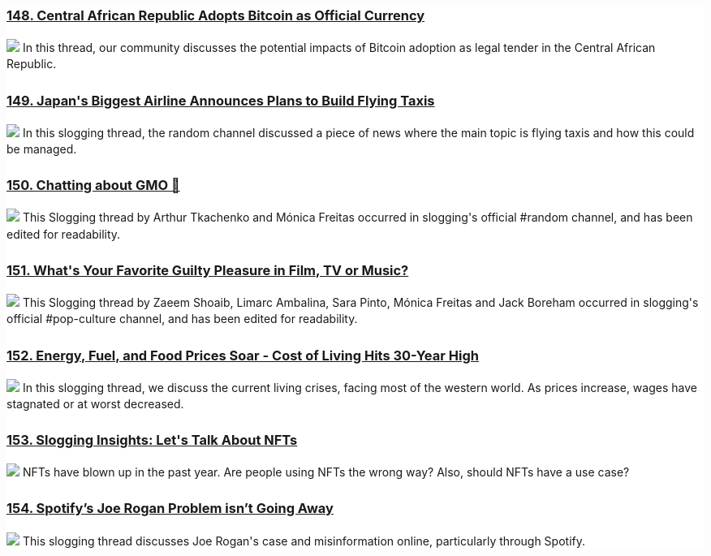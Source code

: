 ### [148. Central African Republic Adopts Bitcoin as Official Currency](https://hackernoon.com/central-african-republic-adopts-bitcoin-as-official-currency)
![](https://cdn.hackernoon.com/images/6UvJdfoLIfNt1WHZtM2sUgjmUM73-os93oz0.jpeg)
In this thread, our community discusses the potential impacts of Bitcoin adoption as legal tender in the Central African Republic.

### [149. Japan's Biggest Airline Announces Plans to Build Flying Taxis](https://hackernoon.com/japans-biggest-airline-announces-plans-to-build-flying-taxis)
![](https://cdn.hackernoon.com/images/rqqksDP9KFYLwCYicEbkOVZXrQB2-df93hm0.jpeg)
In this slogging thread, the random channel discussed a piece of news where the main topic is flying taxis and how this could be managed. 

### [150. Chatting about GMO 🎃](https://hackernoon.com/chatting-about-gmo)
![](https://cdn.hackernoon.com/images/ZXvwWhuaiAY0BoWkm8U7fJ1XTLI2-pf93nea.jpeg)
This Slogging thread by Arthur Tkachenko and Mónica Freitas occurred in slogging's official #random channel, and has been edited for readability.

### [151. What's Your Favorite Guilty Pleasure in Film, TV or Music?](https://hackernoon.com/whats-your-favorite-guilty-pleasure-in-film-tv-or-music)
![](https://cdn.hackernoon.com/images/ZXvwWhuaiAY0BoWkm8U7fJ1XTLI2-3e93lvq.jpeg)
This Slogging thread by Zaeem Shoaib, Limarc Ambalina, Sara Pinto, Mónica Freitas and Jack Boreham occurred in slogging's official #pop-culture channel, and has been edited for readability.

### [152. Energy, Fuel, and Food Prices Soar - Cost of Living Hits 30-Year High](https://hackernoon.com/energy-fuel-and-food-prices-soar-cost-of-living-hits-30-year-high)
![](https://cdn.hackernoon.com/images/AKsNRMQ5sghpqx7EhVDK3vl0AZJ2-tya3hk2.jpeg)
In this slogging thread, we discuss the current living crises, facing most of the western world. As prices increase, wages have stagnated or at worst decreased.

### [153. Slogging Insights: Let's Talk About NFTs](https://hackernoon.com/slogging-insights-lets-talk-about-nfts)
![](https://cdn.hackernoon.com/images/2bL8Ve2IGiP0vEziDpWY80JjirD2-fm03a9v.jpeg)
NFTs have blown up in the past year. Are people using NFTs the wrong way? Also, should NFTs have a use case? 

### [154. Spotify’s Joe Rogan Problem isn’t Going Away](https://hackernoon.com/spotifys-joe-rogan-problem-isnt-going-away)
![](https://cdn.hackernoon.com/images/6UvJdfoLIfNt1WHZtM2sUgjmUM73-pfa3jur.jpeg)
This slogging thread discusses Joe Rogan's case and misinformation online, particularly through Spotify.
